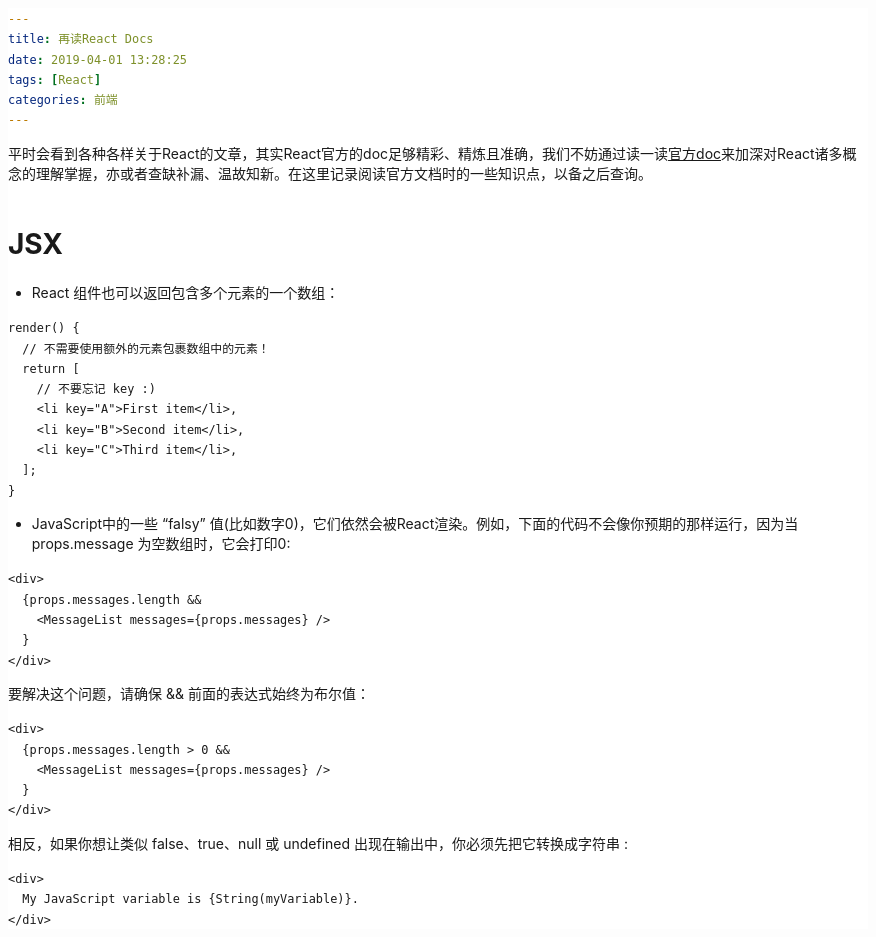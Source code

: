 ```yaml
---
title: 再读React Docs
date: 2019-04-01 13:28:25
tags: [React]
categories: 前端
---
```


平时会看到各种各样关于React的文章，其实React官方的doc足够精彩、精炼且准确，我们不妨通过读一读[官方doc](https://react.docschina.org/docs/jsx-in-depth.html)来加深对React诸多概念的理解掌握，亦或者查缺补漏、温故知新。在这里记录阅读官方文档时的一些知识点，以备之后查询。

# JSX

- React 组件也可以返回包含多个元素的一个数组：

```
render() {
  // 不需要使用额外的元素包裹数组中的元素！
  return [
    // 不要忘记 key :)
    <li key="A">First item</li>,
    <li key="B">Second item</li>,
    <li key="C">Third item</li>,
  ];
}
```

- JavaScript中的一些 “falsy” 值(比如数字0)，它们依然会被React渲染。例如，下面的代码不会像你预期的那样运行，因为当 props.message 为空数组时，它会打印0:

```
<div>
  {props.messages.length &&
    <MessageList messages={props.messages} />
  }
</div>
```

要解决这个问题，请确保 && 前面的表达式始终为布尔值：

```
<div>
  {props.messages.length > 0 &&
    <MessageList messages={props.messages} />
  }
</div>
```

相反，如果你想让类似 false、true、null 或 undefined 出现在输出中，你必须先把它转换成字符串 :

```
<div>
  My JavaScript variable is {String(myVariable)}.
</div>
```
